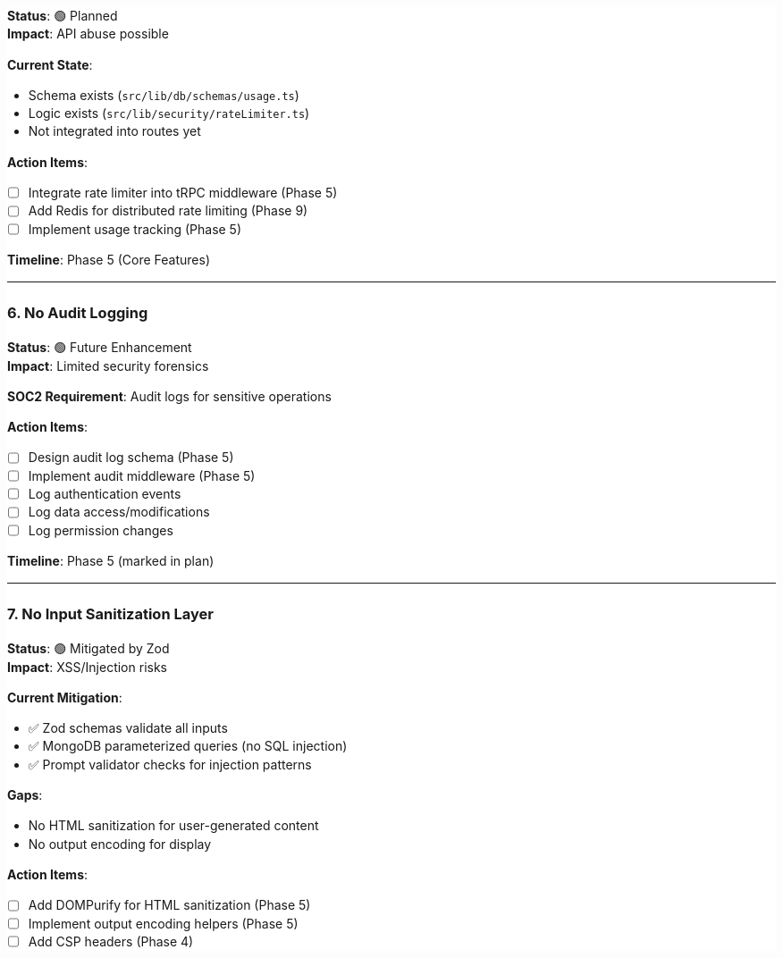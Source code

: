 **Status**: 🟢 Planned  
**Impact**: API abuse possible

**Current State**:

- Schema exists (`src/lib/db/schemas/usage.ts`)
- Logic exists (`src/lib/security/rateLimiter.ts`)
- Not integrated into routes yet

**Action Items**:

- [ ] Integrate rate limiter into tRPC middleware (Phase 5)
- [ ] Add Redis for distributed rate limiting (Phase 9)
- [ ] Implement usage tracking (Phase 5)

**Timeline**: Phase 5 (Core Features)

---

### 6. No Audit Logging

**Status**: 🟢 Future Enhancement  
**Impact**: Limited security forensics

**SOC2 Requirement**: Audit logs for sensitive operations

**Action Items**:

- [ ] Design audit log schema (Phase 5)
- [ ] Implement audit middleware (Phase 5)
- [ ] Log authentication events
- [ ] Log data access/modifications
- [ ] Log permission changes

**Timeline**: Phase 5 (marked in plan)

---

### 7. No Input Sanitization Layer

**Status**: 🟢 Mitigated by Zod  
**Impact**: XSS/Injection risks

**Current Mitigation**:

- ✅ Zod schemas validate all inputs
- ✅ MongoDB parameterized queries (no SQL injection)
- ✅ Prompt validator checks for injection patterns

**Gaps**:

- No HTML sanitization for user-generated content
- No output encoding for display

**Action Items**:

- [ ] Add DOMPurify for HTML sanitization (Phase 5)
- [ ] Implement output encoding helpers (Phase 5)
- [ ] Add CSP headers (Phase 4)
